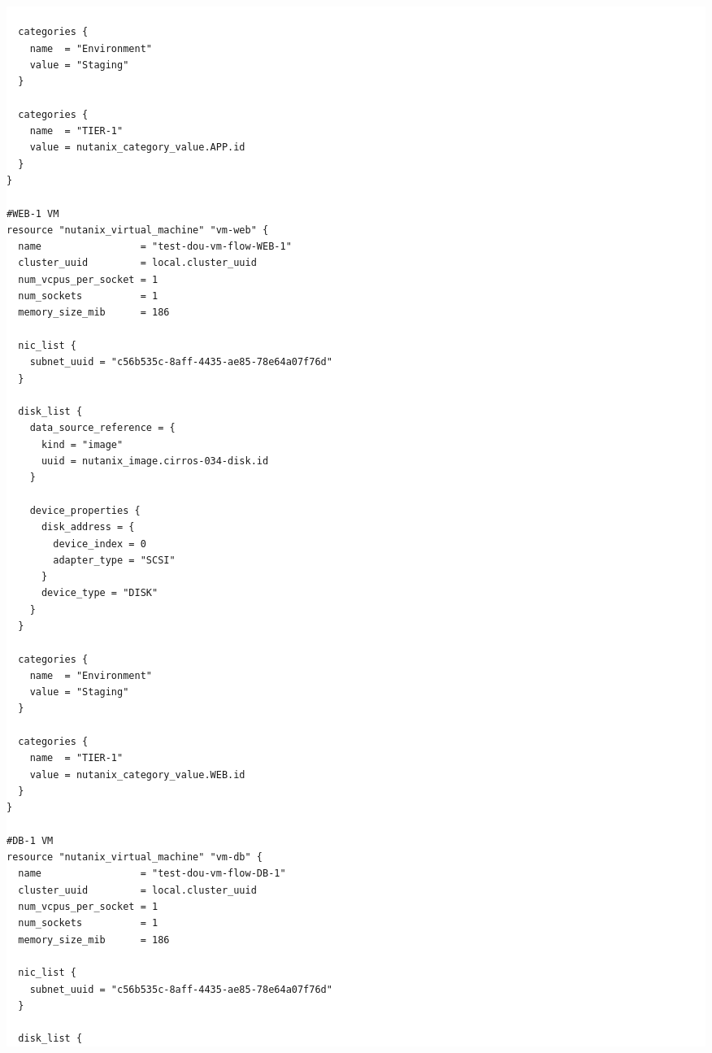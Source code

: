 ```hcl

  categories {
    name  = "Environment"
    value = "Staging"
  }

  categories {
    name  = "TIER-1"
    value = nutanix_category_value.APP.id
  }
}

#WEB-1 VM
resource "nutanix_virtual_machine" "vm-web" {
  name                 = "test-dou-vm-flow-WEB-1"
  cluster_uuid         = local.cluster_uuid
  num_vcpus_per_socket = 1
  num_sockets          = 1
  memory_size_mib      = 186

  nic_list {
    subnet_uuid = "c56b535c-8aff-4435-ae85-78e64a07f76d"
  }

  disk_list {
    data_source_reference = {
      kind = "image"
      uuid = nutanix_image.cirros-034-disk.id
    }

    device_properties {
      disk_address = {
        device_index = 0
        adapter_type = "SCSI"
      }
      device_type = "DISK"
    }
  }

  categories {
    name  = "Environment"
    value = "Staging"
  }

  categories {
    name  = "TIER-1"
    value = nutanix_category_value.WEB.id 
  }
}

#DB-1 VM
resource "nutanix_virtual_machine" "vm-db" {
  name                 = "test-dou-vm-flow-DB-1"
  cluster_uuid         = local.cluster_uuid
  num_vcpus_per_socket = 1
  num_sockets          = 1
  memory_size_mib      = 186

  nic_list {
    subnet_uuid = "c56b535c-8aff-4435-ae85-78e64a07f76d"
  }

  disk_list {
```